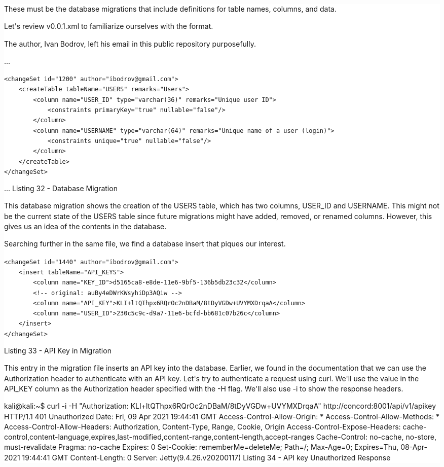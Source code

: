These must be the database migrations that include definitions for table names, columns, and data.

Let's review v0.0.1.xml to familiarize ourselves with the format.

The author, Ivan Bodrov, left his email in this public repository purposefully.

<?xml version="1.0" encoding="UTF-8"?>
<databaseChangeLog
        xmlns="http://www.liquibase.org/xml/ns/dbchangelog"
        xmlns:xsi="http://www.w3.org/2001/XMLSchema-instance"
        xsi:schemaLocation="http://www.liquibase.org/xml/ns/dbchangelog http://www.liquibase.org/xml/ns/dbchangelog/dbchangelog-3.3.xsd">
...
    <!-- USERS -->

    <changeSet id="1200" author="ibodrov@gmail.com">
        <createTable tableName="USERS" remarks="Users">
            <column name="USER_ID" type="varchar(36)" remarks="Unique user ID">
                <constraints primaryKey="true" nullable="false"/>
            </column>
            <column name="USERNAME" type="varchar(64)" remarks="Unique name of a user (login)">
                <constraints unique="true" nullable="false"/>
            </column>
        </createTable>
    </changeSet>

...
</databaseChangeLog>
Listing 32 - Database Migration

This database migration shows the creation of the USERS table, which has two columns, USER_ID and USERNAME. This might not be the current state of the USERS table since future migrations might have added, removed, or renamed columns. However, this gives us an idea of the contents in the database.

Searching further in the same file, we find a database insert that piques our interest.

    <changeSet id="1440" author="ibodrov@gmail.com">
        <insert tableName="API_KEYS">
            <column name="KEY_ID">d5165ca8-e8de-11e6-9bf5-136b5db23c32</column>
            <!-- original: auBy4eDWrKWsyhiDp3AQiw -->
            <column name="API_KEY">KLI+ltQThpx6RQrOc2nDBaM/8tDyVGDw+UVYMXDrqaA</column>
            <column name="USER_ID">230c5c9c-d9a7-11e6-bcfd-bb681c07b26c</column>
        </insert>
    </changeSet>
Listing 33 - API Key in Migration

This entry in the migration file inserts an API key into the database. Earlier, we found in the documentation that we can use the Authorization header to authenticate with an API key. Let's try to authenticate a request using curl. We'll use the value in the API_KEY column as the Authorization header specified with the -H flag. We'll also use -i to show the response headers.

kali@kali:~$ curl -i -H "Authorization: KLI+ltQThpx6RQrOc2nDBaM/8tDyVGDw+UVYMXDrqaA" http://concord:8001/api/v1/apikey
HTTP/1.1 401 Unauthorized
Date: Fri, 09 Apr 2021 19:44:41 GMT
Access-Control-Allow-Origin: *
Access-Control-Allow-Methods: *
Access-Control-Allow-Headers: Authorization, Content-Type, Range, Cookie, Origin
Access-Control-Expose-Headers: cache-control,content-language,expires,last-modified,content-range,content-length,accept-ranges
Cache-Control: no-cache, no-store, must-revalidate
Pragma: no-cache
Expires: 0
Set-Cookie: rememberMe=deleteMe; Path=/; Max-Age=0; Expires=Thu, 08-Apr-2021 19:44:41 GMT
Content-Length: 0
Server: Jetty(9.4.26.v20200117)
Listing 34 - API key Unauthorized Response
